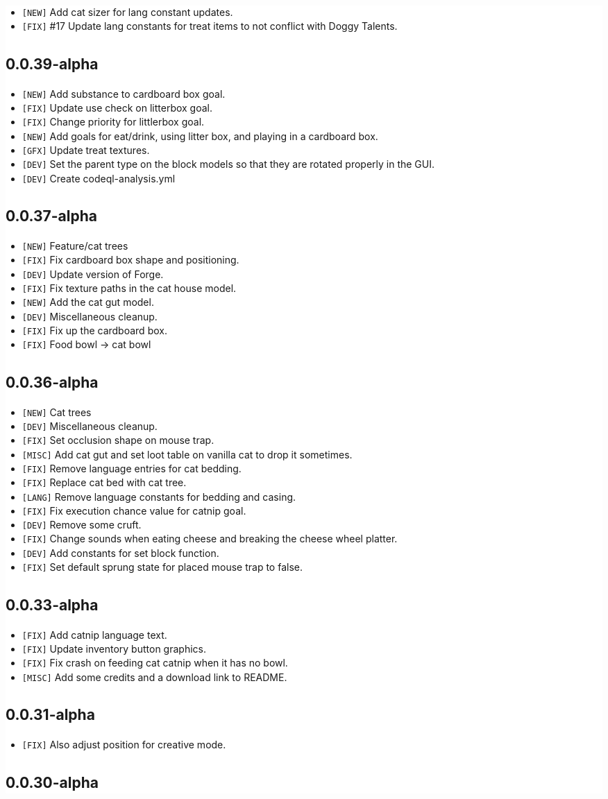 - `[NEW]` Add cat sizer for lang constant updates.
- `[FIX]` #17 Update lang constants for treat items to not conflict with Doggy Talents.

## 0.0.39-alpha

- `[NEW]` Add substance to cardboard box goal.
- `[FIX]` Update use check on litterbox goal.
- `[FIX]` Change priority for littlerbox goal.
- `[NEW]` Add goals for eat/drink, using litter box, and playing in a cardboard box.
- `[GFX]` Update treat textures.
- `[DEV]` Set the parent type on the block models so that they are rotated properly in the GUI.
- `[DEV]` Create codeql-analysis.yml

## 0.0.37-alpha

- `[NEW]` Feature/cat trees
- `[FIX]` Fix cardboard box shape and positioning.
- `[DEV]` Update version of Forge.
- `[FIX]` Fix texture paths in the cat house model.
- `[NEW]` Add the cat gut model.
- `[DEV]` Miscellaneous cleanup.
- `[FIX]` Fix up the cardboard box.
- `[FIX]` Food bowl -> cat bowl

## 0.0.36-alpha

- `[NEW]` Cat trees
- `[DEV]` Miscellaneous cleanup.
- `[FIX]` Set occlusion shape on mouse trap.
- `[MISC]` Add cat gut and set loot table on vanilla cat to drop it sometimes.
- `[FIX]` Remove language entries for cat bedding.
- `[FIX]` Replace cat bed with cat tree.
- `[LANG]` Remove language constants for bedding and casing.
- `[FIX]` Fix execution chance value for catnip goal.
- `[DEV]` Remove some cruft.
- `[FIX]` Change sounds when eating cheese and breaking the cheese wheel platter.
- `[DEV]` Add constants for set block function.
- `[FIX]` Set default sprung state for placed mouse trap to false.

## 0.0.33-alpha

- `[FIX]` Add catnip language text.
- `[FIX]` Update inventory button graphics.
- `[FIX]` Fix crash on feeding cat catnip when it has no bowl.
- `[MISC]` Add some credits and a download link to README.

## 0.0.31-alpha

- `[FIX]` Also adjust position for creative mode.

## 0.0.30-alpha
